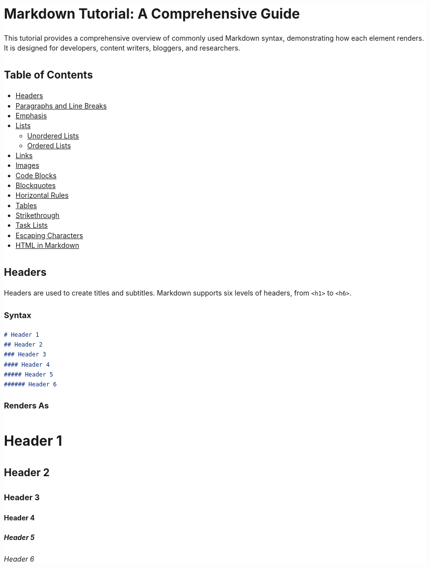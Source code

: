# Markdown Tutorial: A Comprehensive Guide

This tutorial provides a comprehensive overview of commonly used Markdown syntax, demonstrating how each element renders. It is designed for developers, content writers, bloggers, and researchers.

## Table of Contents

* [Headers](#headers)
* [Paragraphs and Line Breaks](#paragraphs-and-line-breaks)
* [Emphasis](#emphasis)
* [Lists](#lists)
  * [Unordered Lists](#unordered-lists)
  * [Ordered Lists](#ordered-lists)
* [Links](#links)
* [Images](#images)
* [Code Blocks](#code-blocks)
* [Blockquotes](#blockquotes)
* [Horizontal Rules](#horizontal-rules)
* [Tables](#tables)
* [Strikethrough](#strikethrough)
* [Task Lists](#task-lists)
* [Escaping Characters](#escaping-characters)
* [HTML in Markdown](#html-in-markdown)


## Headers

Headers are used to create titles and subtitles. Markdown supports six levels of headers, from `<h1>` to `<h6>`.

### Syntax

```markdown
# Header 1
## Header 2
### Header 3
#### Header 4
##### Header 5
###### Header 6
```

### Renders As

# Header 1
## Header 2
### Header 3
#### Header 4
##### Header 5
###### Header 6
